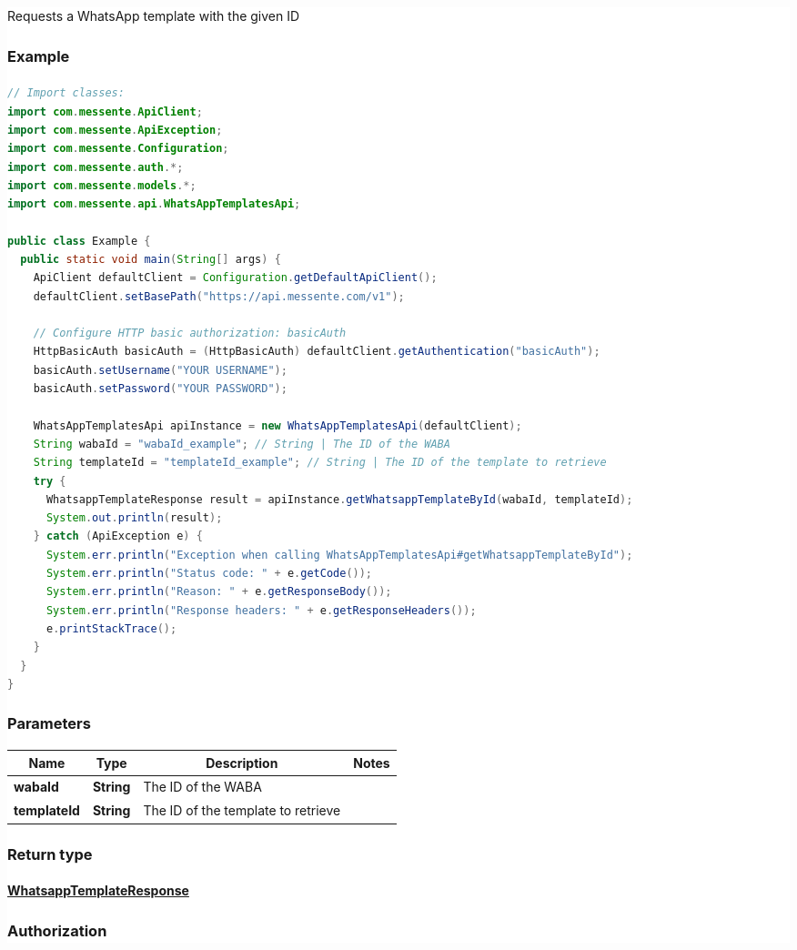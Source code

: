 Requests a WhatsApp template with the given ID

### Example
```java
// Import classes:
import com.messente.ApiClient;
import com.messente.ApiException;
import com.messente.Configuration;
import com.messente.auth.*;
import com.messente.models.*;
import com.messente.api.WhatsAppTemplatesApi;

public class Example {
  public static void main(String[] args) {
    ApiClient defaultClient = Configuration.getDefaultApiClient();
    defaultClient.setBasePath("https://api.messente.com/v1");
    
    // Configure HTTP basic authorization: basicAuth
    HttpBasicAuth basicAuth = (HttpBasicAuth) defaultClient.getAuthentication("basicAuth");
    basicAuth.setUsername("YOUR USERNAME");
    basicAuth.setPassword("YOUR PASSWORD");

    WhatsAppTemplatesApi apiInstance = new WhatsAppTemplatesApi(defaultClient);
    String wabaId = "wabaId_example"; // String | The ID of the WABA
    String templateId = "templateId_example"; // String | The ID of the template to retrieve
    try {
      WhatsappTemplateResponse result = apiInstance.getWhatsappTemplateById(wabaId, templateId);
      System.out.println(result);
    } catch (ApiException e) {
      System.err.println("Exception when calling WhatsAppTemplatesApi#getWhatsappTemplateById");
      System.err.println("Status code: " + e.getCode());
      System.err.println("Reason: " + e.getResponseBody());
      System.err.println("Response headers: " + e.getResponseHeaders());
      e.printStackTrace();
    }
  }
}
```

### Parameters

| Name | Type | Description  | Notes |
|------------- | ------------- | ------------- | -------------|
| **wabaId** | **String**| The ID of the WABA | |
| **templateId** | **String**| The ID of the template to retrieve | |

### Return type

[**WhatsappTemplateResponse**](WhatsappTemplateResponse.md)

### Authorization
